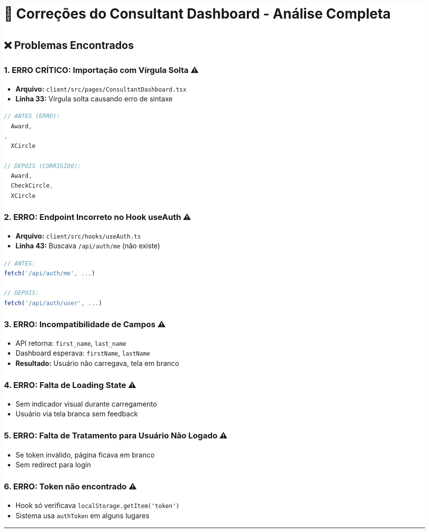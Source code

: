 # 🔧 Correções do Consultant Dashboard - Análise Completa

## ❌ **Problemas Encontrados**

### 1. **ERRO CRÍTICO: Importação com Vírgula Solta** ⚠️
- **Arquivo:** `client/src/pages/ConsultantDashboard.tsx`
- **Linha 33:** Vírgula solta causando erro de sintaxe
```typescript
// ANTES (ERRO):
  Award,
,
  XCircle

// DEPOIS (CORRIGIDO):
  Award,
  CheckCircle,
  XCircle
```

### 2. **ERRO: Endpoint Incorreto no Hook useAuth** ⚠️
- **Arquivo:** `client/src/hooks/useAuth.ts`
- **Linha 43:** Buscava `/api/auth/me` (não existe)
```typescript
// ANTES:
fetch('/api/auth/me', ...)

// DEPOIS:
fetch('/api/auth/user', ...)
```

### 3. **ERRO: Incompatibilidade de Campos** ⚠️
- API retorna: `first_name`, `last_name`
- Dashboard esperava: `firstName`, `lastName`
- **Resultado:** Usuário não carregava, tela em branco

### 4. **ERRO: Falta de Loading State** ⚠️
- Sem indicador visual durante carregamento
- Usuário via tela branca sem feedback

### 5. **ERRO: Falta de Tratamento para Usuário Não Logado** ⚠️
- Se token inválido, página ficava em branco
- Sem redirect para login

### 6. **ERRO: Token não encontrado** ⚠️
- Hook só verificava `localStorage.getItem('token')`
- Sistema usa `authToken` em alguns lugares

---
